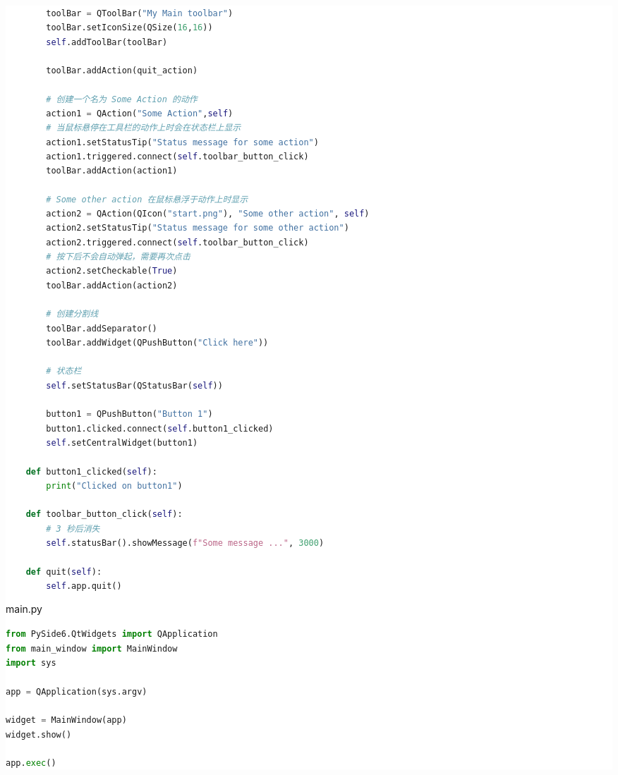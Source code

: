 ```python
        toolBar = QToolBar("My Main toolbar")
        toolBar.setIconSize(QSize(16,16))
        self.addToolBar(toolBar)

        toolBar.addAction(quit_action)

        # 创建一个名为 Some Action 的动作
        action1 = QAction("Some Action",self)
        # 当鼠标悬停在工具栏的动作上时会在状态栏上显示
        action1.setStatusTip("Status message for some action")
        action1.triggered.connect(self.toolbar_button_click)
        toolBar.addAction(action1)

        # Some other action 在鼠标悬浮于动作上时显示
        action2 = QAction(QIcon("start.png"), "Some other action", self)
        action2.setStatusTip("Status message for some other action")
        action2.triggered.connect(self.toolbar_button_click)
        # 按下后不会自动弹起，需要再次点击
        action2.setCheckable(True)
        toolBar.addAction(action2)

        # 创建分割线
        toolBar.addSeparator()
        toolBar.addWidget(QPushButton("Click here"))

        # 状态栏
        self.setStatusBar(QStatusBar(self))

        button1 = QPushButton("Button 1")
        button1.clicked.connect(self.button1_clicked)
        self.setCentralWidget(button1)

    def button1_clicked(self):
        print("Clicked on button1")
    
    def toolbar_button_click(self):
        # 3 秒后消失
        self.statusBar().showMessage(f"Some message ...", 3000)

    def quit(self):
        self.app.quit() 
```

main.py

```python
from PySide6.QtWidgets import QApplication
from main_window import MainWindow
import sys

app = QApplication(sys.argv)

widget = MainWindow(app)
widget.show()

app.exec()
```
